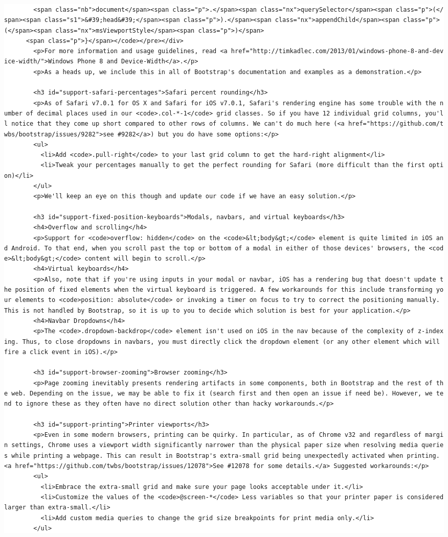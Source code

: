             <span class="nb">document</span><span class="p">.</span><span class="nx">querySelector</span><span class="p">(</span><span class="s1">&#39;head&#39;</span><span class="p">).</span><span class="nx">appendChild</span><span class="p">(</span><span class="nx">msViewportStyle</span><span class="p">)</span>
          <span class="p">}</span></code></pre></div>
            <p>For more information and usage guidelines, read <a href="http://timkadlec.com/2013/01/windows-phone-8-and-device-width/">Windows Phone 8 and Device-Width</a>.</p>
            <p>As a heads up, we include this in all of Bootstrap's documentation and examples as a demonstration.</p>

            <h3 id="support-safari-percentages">Safari percent rounding</h3>
            <p>As of Safari v7.0.1 for OS X and Safari for iOS v7.0.1, Safari's rendering engine has some trouble with the number of decimal places used in our <code>.col-*-1</code> grid classes. So if you have 12 individual grid columns, you'll notice that they come up short compared to other rows of columns. We can't do much here (<a href="https://github.com/twbs/bootstrap/issues/9282">see #9282</a>) but you do have some options:</p>
            <ul>
              <li>Add <code>.pull-right</code> to your last grid column to get the hard-right alignment</li>
              <li>Tweak your percentages manually to get the perfect rounding for Safari (more difficult than the first option)</li>
            </ul>
            <p>We'll keep an eye on this though and update our code if we have an easy solution.</p>

            <h3 id="support-fixed-position-keyboards">Modals, navbars, and virtual keyboards</h3>
            <h4>Overflow and scrolling</h4>
            <p>Support for <code>overflow: hidden</code> on the <code>&lt;body&gt;</code> element is quite limited in iOS and Android. To that end, when you scroll past the top or bottom of a modal in either of those devices' browsers, the <code>&lt;body&gt;</code> content will begin to scroll.</p>
            <h4>Virtual keyboards</h4>
            <p>Also, note that if you're using inputs in your modal or navbar, iOS has a rendering bug that doesn't update the position of fixed elements when the virtual keyboard is triggered. A few workarounds for this include transforming your elements to <code>position: absolute</code> or invoking a timer on focus to try to correct the positioning manually. This is not handled by Bootstrap, so it is up to you to decide which solution is best for your application.</p>
            <h4>Navbar Dropdowns</h4>
            <p>The <code>.dropdown-backdrop</code> element isn't used on iOS in the nav because of the complexity of z-indexing. Thus, to close dropdowns in navbars, you must directly click the dropdown element (or any other element which will fire a click event in iOS).</p>

            <h3 id="support-browser-zooming">Browser zooming</h3>
            <p>Page zooming inevitably presents rendering artifacts in some components, both in Bootstrap and the rest of the web. Depending on the issue, we may be able to fix it (search first and then open an issue if need be). However, we tend to ignore these as they often have no direct solution other than hacky workarounds.</p>

            <h3 id="support-printing">Printer viewports</h3>
            <p>Even in some modern browsers, printing can be quirky. In particular, as of Chrome v32 and regardless of margin settings, Chrome uses a viewport width significantly narrower than the physical paper size when resolving media queries while printing a webpage. This can result in Bootstrap's extra-small grid being unexpectedly activated when printing. <a href="https://github.com/twbs/bootstrap/issues/12078">See #12078 for some details.</a> Suggested workarounds:</p>
            <ul>
              <li>Embrace the extra-small grid and make sure your page looks acceptable under it.</li>
              <li>Customize the values of the <code>@screen-*</code> Less variables so that your printer paper is considered larger than extra-small.</li>
              <li>Add custom media queries to change the grid size breakpoints for print media only.</li>
            </ul>
